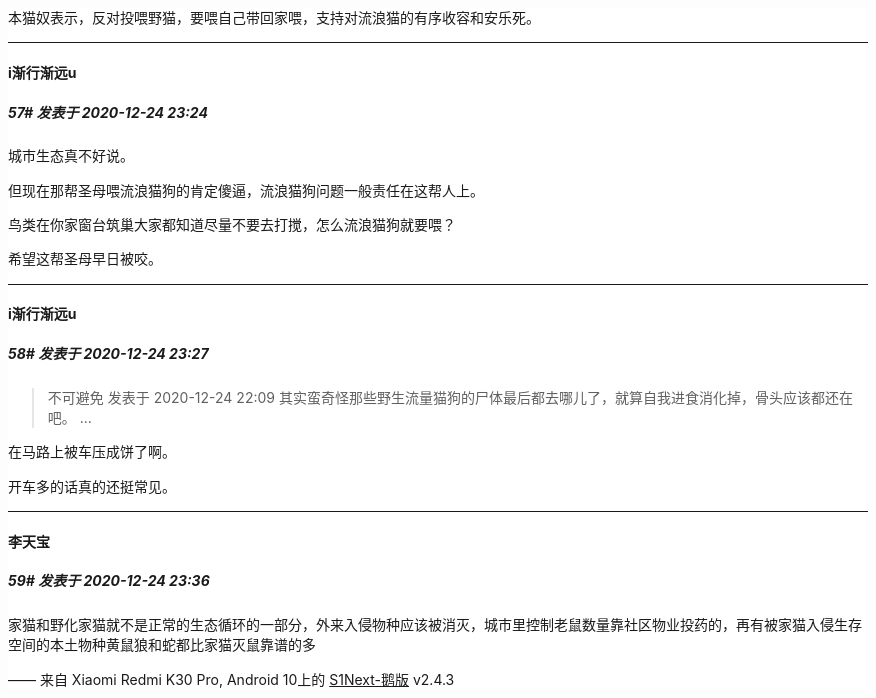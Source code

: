 


本猫奴表示，反对投喂野猫，要喂自己带回家喂，支持对流浪猫的有序收容和安乐死。







*****

####  i渐行渐远u  
##### 57#       发表于 2020-12-24 23:24




城市生态真不好说。


但现在那帮圣母喂流浪猫狗的肯定傻逼，流浪猫狗问题一般责任在这帮人上。

鸟类在你家窗台筑巢大家都知道尽量不要去打搅，怎么流浪猫狗就要喂？


希望这帮圣母早日被咬。








*****

####  i渐行渐远u  
##### 58#       发表于 2020-12-24 23:27



<blockquote>不可避免 发表于 2020-12-24 22:09
其实蛮奇怪那些野生流量猫狗的尸体最后都去哪儿了，就算自我进食消化掉，骨头应该都还在吧。 ...</blockquote>
在马路上被车压成饼了啊。


开车多的话真的还挺常见。







*****

####  李天宝  
##### 59#       发表于 2020-12-24 23:36




家猫和野化家猫就不是正常的生态循环的一部分，外来入侵物种应该被消灭，城市里控制老鼠数量靠社区物业投药的，再有被家猫入侵生存空间的本土物种黄鼠狼和蛇都比家猫灭鼠靠谱的多

—— 来自 Xiaomi Redmi K30 Pro, Android 10上的 [S1Next-鹅版](https://github.com/ykrank/S1-Next/releases) v2.4.3

